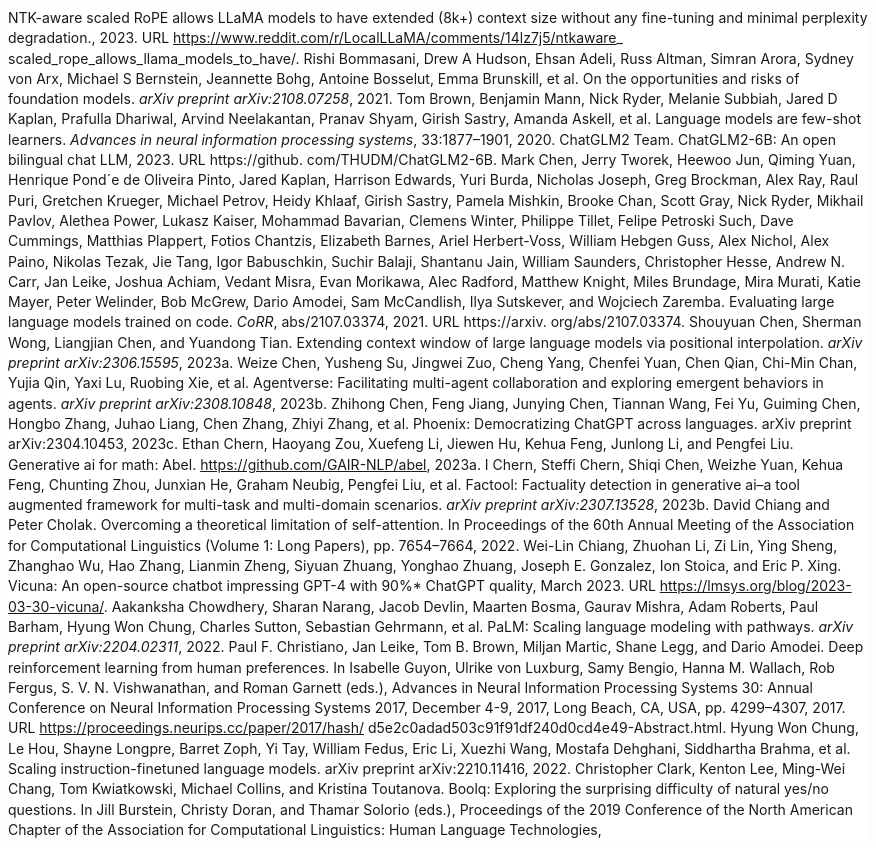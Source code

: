 NTK-aware scaled RoPE allows LLaMA models to have extended (8k+) context size without any fine-tuning and minimal perplexity degradation., 2023.
URL
https://www.reddit.com/r/LocalLLaMA/comments/14lz7j5/ntkaware_
scaled_rope_allows_llama_models_to_have/.
Rishi Bommasani, Drew A Hudson, Ehsan Adeli, Russ Altman, Simran Arora, Sydney von Arx,
Michael S Bernstein, Jeannette Bohg, Antoine Bosselut, Emma Brunskill, et al. On the opportunities and risks of foundation models. *arXiv preprint arXiv:2108.07258*, 2021.
Tom Brown, Benjamin Mann, Nick Ryder, Melanie Subbiah, Jared D Kaplan, Prafulla Dhariwal,
Arvind Neelakantan, Pranav Shyam, Girish Sastry, Amanda Askell, et al. Language models are
few-shot learners. *Advances in neural information processing systems*, 33:1877–1901, 2020.
ChatGLM2 Team. ChatGLM2-6B: An open bilingual chat LLM, 2023. URL https://github.
com/THUDM/ChatGLM2-6B.
Mark Chen, Jerry Tworek, Heewoo Jun, Qiming Yuan, Henrique Pond´e de Oliveira Pinto, Jared
Kaplan, Harrison Edwards, Yuri Burda, Nicholas Joseph, Greg Brockman, Alex Ray, Raul Puri,
Gretchen Krueger, Michael Petrov, Heidy Khlaaf, Girish Sastry, Pamela Mishkin, Brooke Chan,
Scott Gray, Nick Ryder, Mikhail Pavlov, Alethea Power, Lukasz Kaiser, Mohammad Bavarian,
Clemens Winter, Philippe Tillet, Felipe Petroski Such, Dave Cummings, Matthias Plappert, Fotios
Chantzis, Elizabeth Barnes, Ariel Herbert-Voss, William Hebgen Guss, Alex Nichol, Alex Paino,
Nikolas Tezak, Jie Tang, Igor Babuschkin, Suchir Balaji, Shantanu Jain, William Saunders,
Christopher Hesse, Andrew N. Carr, Jan Leike, Joshua Achiam, Vedant Misra, Evan Morikawa,
Alec Radford, Matthew Knight, Miles Brundage, Mira Murati, Katie Mayer, Peter Welinder, Bob
McGrew, Dario Amodei, Sam McCandlish, Ilya Sutskever, and Wojciech Zaremba. Evaluating
large language models trained on code. *CoRR*, abs/2107.03374, 2021. URL https://arxiv.
org/abs/2107.03374.
Shouyuan Chen, Sherman Wong, Liangjian Chen, and Yuandong Tian. Extending context window of
large language models via positional interpolation. *arXiv preprint arXiv:2306.15595*, 2023a.
Weize Chen, Yusheng Su, Jingwei Zuo, Cheng Yang, Chenfei Yuan, Chen Qian, Chi-Min Chan, Yujia
Qin, Yaxi Lu, Ruobing Xie, et al. Agentverse: Facilitating multi-agent collaboration and exploring
emergent behaviors in agents. *arXiv preprint arXiv:2308.10848*, 2023b.
Zhihong Chen, Feng Jiang, Junying Chen, Tiannan Wang, Fei Yu, Guiming Chen, Hongbo Zhang,
Juhao Liang, Chen Zhang, Zhiyi Zhang, et al. Phoenix: Democratizing ChatGPT across languages.
arXiv preprint arXiv:2304.10453, 2023c.
Ethan Chern, Haoyang Zou, Xuefeng Li, Jiewen Hu, Kehua Feng, Junlong Li, and Pengfei Liu.
Generative ai for math: Abel. https://github.com/GAIR-NLP/abel, 2023a.
I Chern, Steffi Chern, Shiqi Chen, Weizhe Yuan, Kehua Feng, Chunting Zhou, Junxian He, Graham
Neubig, Pengfei Liu, et al. Factool: Factuality detection in generative ai–a tool augmented
framework for multi-task and multi-domain scenarios. *arXiv preprint arXiv:2307.13528*, 2023b.
David Chiang and Peter Cholak. Overcoming a theoretical limitation of self-attention. In Proceedings
of the 60th Annual Meeting of the Association for Computational Linguistics (Volume 1: Long
Papers), pp. 7654–7664, 2022.
Wei-Lin Chiang, Zhuohan Li, Zi Lin, Ying Sheng, Zhanghao Wu, Hao Zhang, Lianmin Zheng,
Siyuan Zhuang, Yonghao Zhuang, Joseph E. Gonzalez, Ion Stoica, and Eric P. Xing. Vicuna:
An open-source chatbot impressing GPT-4 with 90%* ChatGPT quality, March 2023. URL
https://lmsys.org/blog/2023-03-30-vicuna/.
Aakanksha Chowdhery, Sharan Narang, Jacob Devlin, Maarten Bosma, Gaurav Mishra, Adam
Roberts, Paul Barham, Hyung Won Chung, Charles Sutton, Sebastian Gehrmann, et al. PaLM:
Scaling language modeling with pathways. *arXiv preprint arXiv:2204.02311*, 2022.
Paul F. Christiano, Jan Leike, Tom B. Brown, Miljan Martic, Shane Legg, and Dario Amodei.
Deep reinforcement learning from human preferences. In Isabelle Guyon, Ulrike von Luxburg, Samy Bengio, Hanna M. Wallach, Rob Fergus, S. V. N. Vishwanathan, and Roman Garnett
(eds.), Advances in Neural Information Processing Systems 30: Annual Conference on Neural Information Processing Systems 2017, December 4-9, 2017, Long Beach, CA, USA, pp.
4299–4307, 2017. URL https://proceedings.neurips.cc/paper/2017/hash/
d5e2c0adad503c91f91df240d0cd4e49-Abstract.html.
Hyung Won Chung, Le Hou, Shayne Longpre, Barret Zoph, Yi Tay, William Fedus, Eric Li, Xuezhi
Wang, Mostafa Dehghani, Siddhartha Brahma, et al. Scaling instruction-finetuned language models.
arXiv preprint arXiv:2210.11416, 2022.
Christopher Clark, Kenton Lee, Ming-Wei Chang, Tom Kwiatkowski, Michael Collins, and Kristina
Toutanova. Boolq: Exploring the surprising difficulty of natural yes/no questions. In Jill Burstein,
Christy Doran, and Thamar Solorio (eds.), Proceedings of the 2019 Conference of the North American Chapter of the Association for Computational Linguistics: Human Language Technologies,